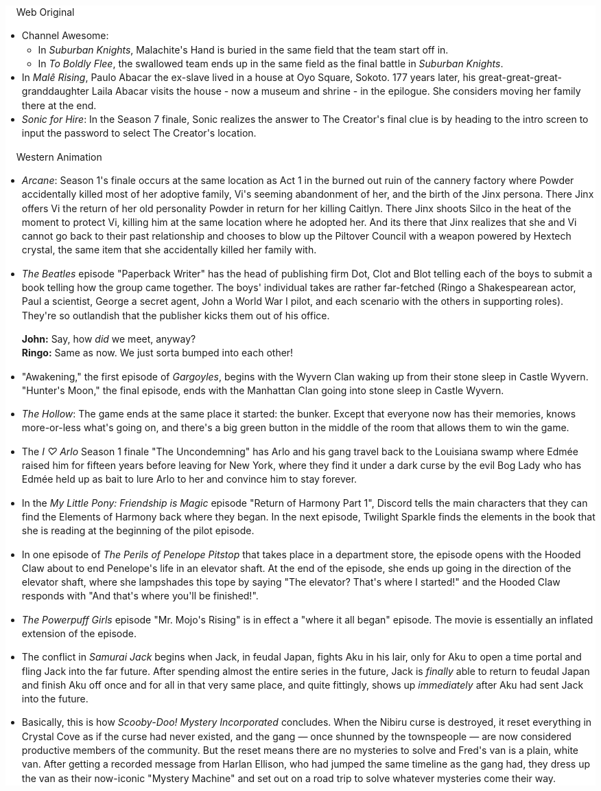     Web Original 

-   Channel Awesome:
    -   In _Suburban Knights_, Malachite's Hand is buried in the same field that the team start off in.
    -   In _To Boldly Flee_, the swallowed team ends up in the same field as the final battle in _Suburban Knights_.
-   In _Malê Rising_, Paulo Abacar the ex-slave lived in a house at Oyo Square, Sokoto. 177 years later, his great-great-great-granddaughter Laila Abacar visits the house - now a museum and shrine - in the epilogue. She considers moving her family there at the end.
-   _Sonic for Hire_: In the Season 7 finale, Sonic realizes the answer to The Creator's final clue is by heading to the intro screen to input the password to select The Creator's location.

    Western Animation 

-   _Arcane_: Season 1's finale occurs at the same location as Act 1 in the burned out ruin of the cannery factory where Powder accidentally killed most of her adoptive family, Vi's seeming abandonment of her, and the birth of the Jinx persona. There Jinx offers Vi the return of her old personality Powder in return for her killing Caitlyn. There Jinx shoots Silco in the heat of the moment to protect Vi, killing him at the same location where he adopted her. And its there that Jinx realizes that she and Vi cannot go back to their past relationship and chooses to blow up the Piltover Council with a weapon powered by Hextech crystal, the same item that she accidentally killed her family with.
-   _The Beatles_ episode "Paperback Writer" has the head of publishing firm Dot, Clot and Blot telling each of the boys to submit a book telling how the group came together. The boys' individual takes are rather far-fetched (Ringo a Shakespearean actor, Paul a scientist, George a secret agent, John a World War I pilot, and each scenario with the others in supporting roles). They're so outlandish that the publisher kicks them out of his office.
    
    **John:** Say, how _did_ we meet, anyway?  
    **Ringo:** Same as now. We just sorta bumped into each other!
    
-   "Awakening," the first episode of _Gargoyles_, begins with the Wyvern Clan waking up from their stone sleep in Castle Wyvern. "Hunter's Moon," the final episode, ends with the Manhattan Clan going into stone sleep in Castle Wyvern.
-   _The Hollow_: The game ends at the same place it started: the bunker. Except that everyone now has their memories, knows more-or-less what's going on, and there's a big green button in the middle of the room that allows them to win the game.
-   The _I ♡ Arlo_ Season 1 finale "The Uncondemning" has Arlo and his gang travel back to the Louisiana swamp where Edmée raised him for fifteen years before leaving for New York, where they find it under a dark curse by the evil Bog Lady who has Edmée held up as bait to lure Arlo to her and convince him to stay forever.
-   In the _My Little Pony: Friendship is Magic_ episode "Return of Harmony Part 1", Discord tells the main characters that they can find the Elements of Harmony back where they began. In the next episode, Twilight Sparkle finds the elements in the book that she is reading at the beginning of the pilot episode.
-   In one episode of _The Perils of Penelope Pitstop_ that takes place in a department store, the episode opens with the Hooded Claw about to end Penelope's life in an elevator shaft. At the end of the episode, she ends up going in the direction of the elevator shaft, where she lampshades this tope by saying "The elevator? That's where I started!" and the Hooded Claw responds with "And that's where you'll be finished!".
-   _The Powerpuff Girls_ episode "Mr. Mojo's Rising" is in effect a "where it all began" episode. The movie is essentially an inflated extension of the episode.
-   The conflict in _Samurai Jack_ begins when Jack, in feudal Japan, fights Aku in his lair, only for Aku to open a time portal and fling Jack into the far future. After spending almost the entire series in the future, Jack is _finally_ able to return to feudal Japan and finish Aku off once and for all in that very same place, and quite fittingly, shows up _immediately_ after Aku had sent Jack into the future.
-   Basically, this is how _Scooby-Doo! Mystery Incorporated_ concludes. When the Nibiru curse is destroyed, it reset everything in Crystal Cove as if the curse had never existed, and the gang — once shunned by the townspeople — are now considered productive members of the community. But the reset means there are no mysteries to solve and Fred's van is a plain, white van. After getting a recorded message from Harlan Ellison, who had jumped the same timeline as the gang had, they dress up the van as their now-iconic "Mystery Machine" and set out on a road trip to solve whatever mysteries come their way.